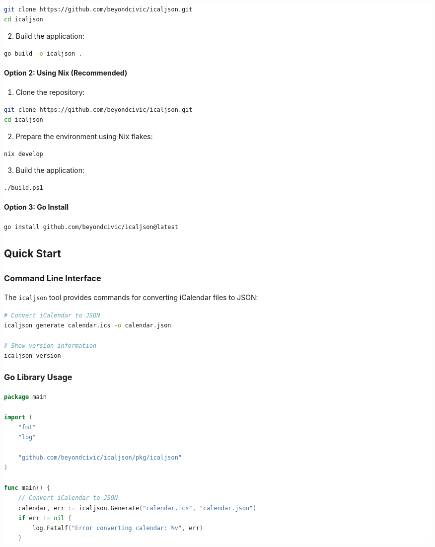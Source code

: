 ```bash
git clone https://github.com/beyondcivic/icaljson.git
cd icaljson
```

2. Build the application:

```bash
go build -o icaljson .
```

#### Option 2: Using Nix (Recommended)

1. Clone the repository:

```bash
git clone https://github.com/beyondcivic/icaljson.git
cd icaljson
```

2. Prepare the environment using Nix flakes:

```bash
nix develop
```

3. Build the application:

```bash
./build.ps1
```

#### Option 3: Go Install

```bash
go install github.com/beyondcivic/icaljson@latest
```

## Quick Start

### Command Line Interface

The `icaljson` tool provides commands for converting iCalendar files to JSON:

```bash
# Convert iCalendar to JSON
icaljson generate calendar.ics -o calendar.json

# Show version information
icaljson version
```

### Go Library Usage

```go
package main

import (
	"fmt"
	"log"

	"github.com/beyondcivic/icaljson/pkg/icaljson"
)

func main() {
	// Convert iCalendar to JSON
	calendar, err := icaljson.Generate("calendar.ics", "calendar.json")
	if err != nil {
		log.Fatalf("Error converting calendar: %v", err)
	}

```